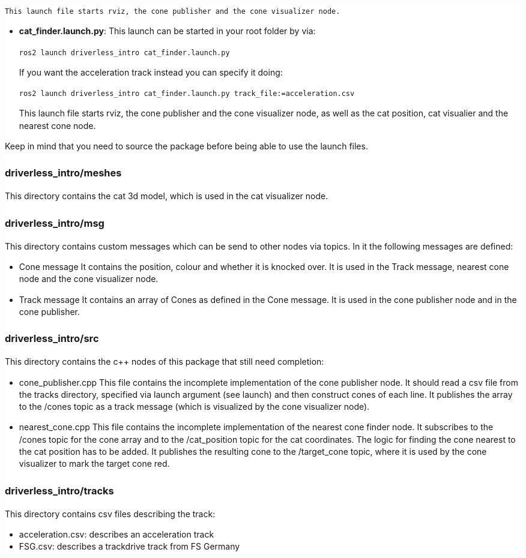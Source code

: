     This launch file starts rviz, the cone publisher and the cone visualizer node.

- **cat_finder.launch.py**:
    This launch can be started in your root folder by via:
    ```bash
    ros2 launch driverless_intro cat_finder.launch.py
    ```
    If you want the acceleration track instead you can specify it doing:
    ```bash
    ros2 launch driverless_intro cat_finder.launch.py track_file:=acceleration.csv
    ```

    This launch file starts rviz, the cone publisher and the cone visualizer node, as well as the cat position, cat visualier and the nearest cone node.

Keep in mind that you need to source the package before being able to use the launch files.

### driverless_intro/meshes

This directory contains the cat 3d model, which is used in the cat visualizer node.

### driverless_intro/msg

This directory contains custom messages which can be send to other nodes via topics. In it the following messages are defined:

- Cone message
It contains the position, colour and whether it is knocked over. It is used in the Track message, nearest cone node and the cone visualizer node.

- Track message
It contains an array of Cones as defined in the Cone message. It is used in the cone publisher node and in the cone publisher.

### driverless_intro/src

This directory contains the c++ nodes of this package that still need completion:

- cone_publisher.cpp
This file contains the incomplete implementation of the cone publisher node. It should read a csv file from the tracks directory, specified via launch argument (see launch) and then construct cones of each line. It publishes the array to the /cones topic as a track message (which is visualized by the cone visualizer node).

- nearest_cone.cpp
This file contains the incomplete implementation of the nearest cone finder node. It subscribes to the /cones topic for the cone array and to the /cat_position topic for the cat coordinates. The  logic for finding the cone nearest to the cat position has to be added. It publishes the resulting cone to the /target_cone topic, where it is used by the cone visualizer to mark the target cone red.

### driverless_intro/tracks

This directory contains csv files describing the track:

- acceleration.csv: describes an acceleration track 
- FSG.csv: describes a trackdrive track from FS Germany
